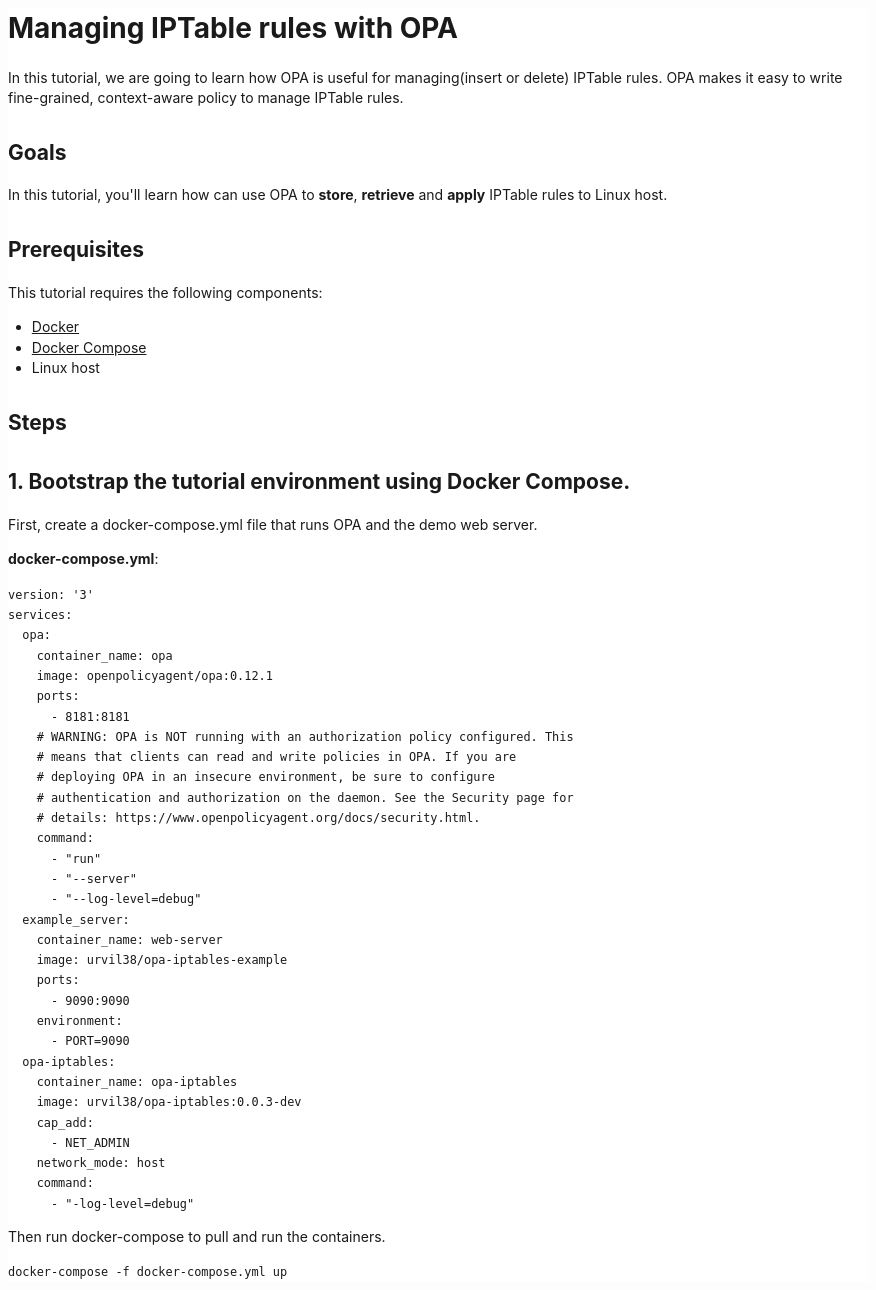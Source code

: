 # Managing IPTable rules with OPA

In this tutorial, we are going to learn how OPA is useful for managing(insert or delete) IPTable rules. OPA makes it easy to write fine-grained, context-aware policy to manage IPTable rules.
 
## Goals 
In this tutorial, you'll learn how can use OPA to **store**, **retrieve** and **apply** IPTable rules to Linux host.

## Prerequisites
This tutorial requires the following components:
- [Docker](https://docs.docker.com/install/)
- [Docker Compose](https://docs.docker.com/compose/install/)
- Linux host

## Steps

## 1. Bootstrap the tutorial environment using Docker Compose.

First, create a docker-compose.yml file that runs OPA and the demo web server.

**docker-compose.yml**:

```
version: '3'
services:
  opa:
    container_name: opa
    image: openpolicyagent/opa:0.12.1
    ports:
      - 8181:8181
    # WARNING: OPA is NOT running with an authorization policy configured. This
    # means that clients can read and write policies in OPA. If you are
    # deploying OPA in an insecure environment, be sure to configure
    # authentication and authorization on the daemon. See the Security page for
    # details: https://www.openpolicyagent.org/docs/security.html.
    command:
      - "run"
      - "--server"
      - "--log-level=debug"
  example_server:
    container_name: web-server
    image: urvil38/opa-iptables-example
    ports:
      - 9090:9090
    environment:
      - PORT=9090
  opa-iptables:
    container_name: opa-iptables
    image: urvil38/opa-iptables:0.0.3-dev
    cap_add:
      - NET_ADMIN
    network_mode: host
    command:
      - "-log-level=debug"
```
Then run docker-compose to pull and run the containers.
```
docker-compose -f docker-compose.yml up
```
